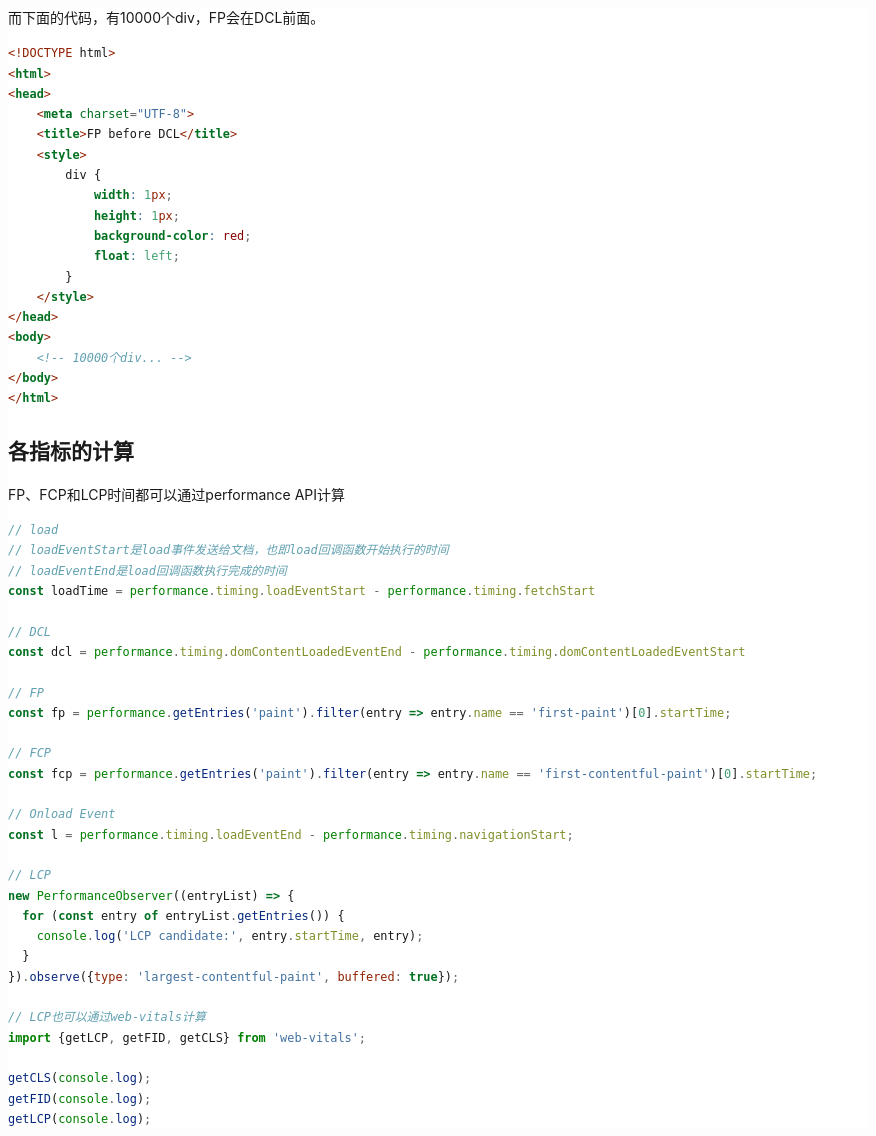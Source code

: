 而下面的代码，有10000个div，FP会在DCL前面。

````html
<!DOCTYPE html>
<html>
<head>
    <meta charset="UTF-8">
    <title>FP before DCL</title>
    <style>
        div {
            width: 1px;
            height: 1px;
            background-color: red;
            float: left;
        }
    </style>
</head>
<body>
    <!-- 10000个div... -->
</body>
</html>
````

## 各指标的计算
FP、FCP和LCP时间都可以通过performance API计算

````js
// load
// loadEventStart是load事件发送给文档，也即load回调函数开始执行的时间
// loadEventEnd是load回调函数执行完成的时间
const loadTime = performance.timing.loadEventStart - performance.timing.fetchStart

// DCL
const dcl = performance.timing.domContentLoadedEventEnd - performance.timing.domContentLoadedEventStart

// FP
const fp = performance.getEntries('paint').filter(entry => entry.name == 'first-paint')[0].startTime;

// FCP
const fcp = performance.getEntries('paint').filter(entry => entry.name == 'first-contentful-paint')[0].startTime;

// Onload Event
const l = performance.timing.loadEventEnd - performance.timing.navigationStart;

// LCP
new PerformanceObserver((entryList) => {
  for (const entry of entryList.getEntries()) {
    console.log('LCP candidate:', entry.startTime, entry);
  }
}).observe({type: 'largest-contentful-paint', buffered: true});

// LCP也可以通过web-vitals计算
import {getLCP, getFID, getCLS} from 'web-vitals';

getCLS(console.log);
getFID(console.log);
getLCP(console.log);
````

